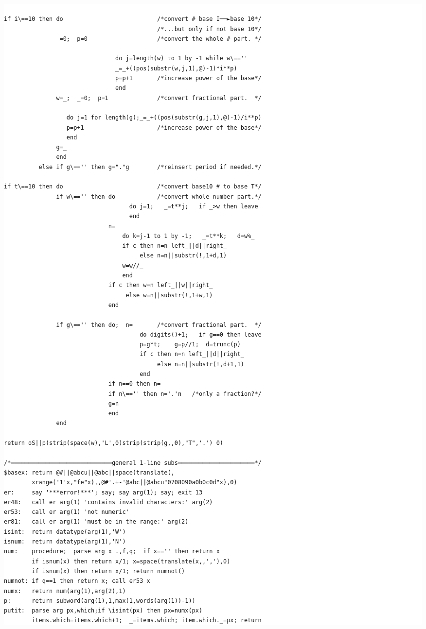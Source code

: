 ```rexx

if i\==10 then do                           /*convert # base I──►base 10*/
                                            /*...but only if not base 10*/
               _=0;  p=0                    /*convert the whole # part. */

                                do j=length(w) to 1 by -1 while w\==''
                                _=_+((pos(substr(w,j,1),@)-1)*i**p)
                                p=p+1       /*increase power of the base*/
                                end
               w=_;  _=0;  p=1              /*convert fractional part.  */

                  do j=1 for length(g);_=_+((pos(substr(g,j,1),@)-1)/i**p)
                  p=p+1                     /*increase power of the base*/
                  end
               g=_
               end
          else if g\=='' then g="."g        /*reinsert period if needed.*/

if t\==10 then do                           /*convert base10 # to base T*/
               if w\=='' then do            /*convert whole number part.*/
                                    do j=1;   _=t**j;   if _>w then leave
                                    end
                              n=
                                  do k=j-1 to 1 by -1;   _=t**k;   d=w%_
                                  if c then n=n left_||d||right_
                                       else n=n||substr(!,1+d,1)
                                  w=w//_
                                  end
                              if c then w=n left_||w||right_
                                   else w=n||substr(!,1+w,1)
                              end

               if g\=='' then do;  n=       /*convert fractional part.  */
                                       do digits()+1;   if g==0 then leave
                                       p=g*t;    g=p//1;  d=trunc(p)
                                       if c then n=n left_||d||right_
                                            else n=n||substr(!,d+1,1)
                                       end
                              if n==0 then n=
                              if n\=='' then n='.'n   /*only a fraction?*/
                              g=n
                              end
               end

return oS||p(strip(space(w),'L',0)strip(strip(g,,0),"T",'.') 0)

/*═════════════════════════════general 1-line subs══════════════════════*/
$basex: return @#||@abcu||@abc||space(translate(,
        xrange('1'x,"fe"x),,@#'.+-'@abc||@abcu"0708090a0b0c0d"x),0)
er:     say '***error!***'; say; say arg(1); say; exit 13
er48:   call er arg(1) 'contains invalid characters:' arg(2)
er53:   call er arg(1) 'not numeric'
er81:   call er arg(1) 'must be in the range:' arg(2)
isint:  return datatype(arg(1),'W')
isnum:  return datatype(arg(1),'N')
num:    procedure;  parse arg x .,f,q;  if x=='' then return x
        if isnum(x) then return x/1; x=space(translate(x,,','),0)
        if isnum(x) then return x/1; return numnot()
numnot: if q==1 then return x; call er53 x
numx:   return num(arg(1),arg(2),1)
p:      return subword(arg(1),1,max(1,words(arg(1))-1))
putit:  parse arg px,which;if \isint(px) then px=numx(px)
        items.which=items.which+1;  _=items.which; item.which._=px; return
```